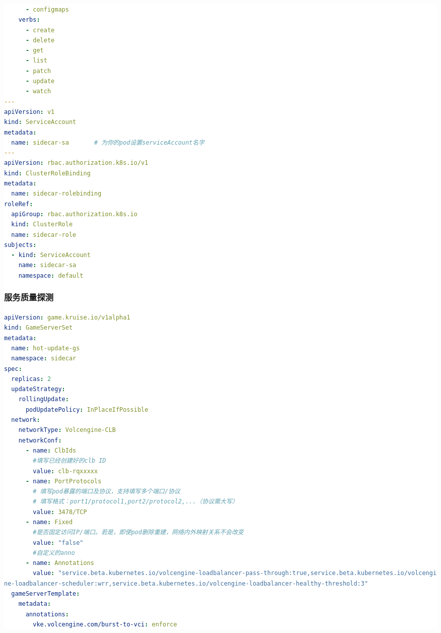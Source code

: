```yaml
      - configmaps
    verbs:
      - create
      - delete
      - get
      - list
      - patch
      - update
      - watch
---
apiVersion: v1
kind: ServiceAccount
metadata:
  name: sidecar-sa       # 为你的pod设置serviceAccount名字
---
apiVersion: rbac.authorization.k8s.io/v1
kind: ClusterRoleBinding
metadata:
  name: sidecar-rolebinding
roleRef:
  apiGroup: rbac.authorization.k8s.io
  kind: ClusterRole
  name: sidecar-role
subjects:
  - kind: ServiceAccount
    name: sidecar-sa
    namespace: default
```

### 服务质量探测
```yaml
apiVersion: game.kruise.io/v1alpha1
kind: GameServerSet
metadata:
  name: hot-update-gs
  namespace: sidecar
spec:
  replicas: 2
  updateStrategy:
    rollingUpdate:
      podUpdatePolicy: InPlaceIfPossible
  network:
    networkType: Volcengine-CLB
    networkConf:
      - name: ClbIds
        #填写已经创建好的clb ID
        value: clb-rqxxxxx
      - name: PortProtocols
        # 填写pod暴露的端口及协议，支持填写多个端口/协议
        # 填写格式：port1/protocol1,port2/protocol2,...（协议需大写）
        value: 3478/TCP
      - name: Fixed
        #是否固定访问IP/端口。若是，即使pod删除重建，网络内外映射关系不会改变
        value: "false"
        #自定义的anno
      - name: Annotations
        value: "service.beta.kubernetes.io/volcengine-loadbalancer-pass-through:true,service.beta.kubernetes.io/volcengine-loadbalancer-scheduler:wrr,service.beta.kubernetes.io/volcengine-loadbalancer-healthy-threshold:3"
  gameServerTemplate:
    metadata:
      annotations:
        vke.volcengine.com/burst-to-vci: enforce
```